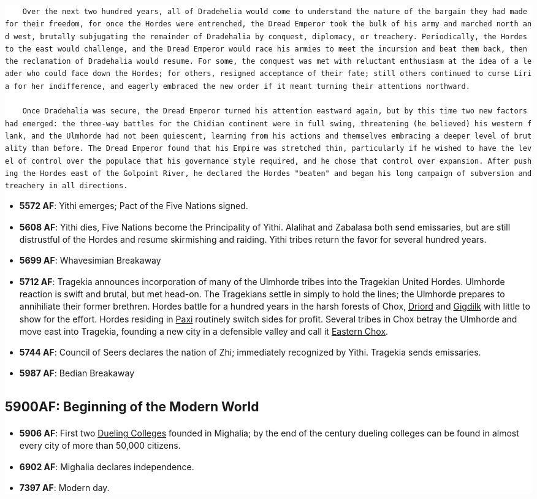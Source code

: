         Over the next two hundred years, all of Dradehelia would come to understand the nature of the bargain they had made for their freedom, for once the Hordes were entrenched, the Dread Emperor took the bulk of his army and marched north and west, brutally subjugating the remainder of Dradehalia by conquest, diplomacy, or treachery. Periodically, the Hordes to the east would challenge, and the Dread Emperor would race his armies to meet the incursion and beat them back, then the reclamation of Dradehalia would resume. For some, the conquest was met with reluctant enthusiasm at the idea of a leader who could face down the Hordes; for others, resigned acceptance of their fate; still others continued to curse Liria for her indifference, and eagerly embraced the new order if it meant turning their attentions northward.

        Once Dradehalia was secure, the Dread Emperor turned his attention eastward again, but by this time two new factors had emerged: the three-way battles for the Chidian continent were in full swing, threatening (he believed) his western flank, and the Ulmhorde had not been quiescent, learning from his actions and themselves embracing a deeper level of brutality than before. The Dread Emperor found that his Empire was stretched thin, particularly if he wished to have the level of control over the populace that his governance style required, and he chose that control over expansion. After pushing the Hordes east of the Golpoint River, he declared the Hordes "beaten" and began his long campaign of subversion and treachery in all directions.

* **5572 AF**: Yithi emerges; Pact of the Five Nations signed.

* **5608 AF**: Yithi dies, Five Nations become the Principality of Yithi. Alalihat and Zabalasa both send emissaries, but are still distrustful of the Hordes and resume skirmishing and raiding. Yithi tribes return the favor for several hundred years.

* **5699 AF**: Whavesimian Breakaway

* **5712 AF**: Tragekia announces incorporation of many of the Ulmhorde tribes into the Tragekian United Hordes. Ulmhorde reaction is swift and brutal, but met head-on. The Tragekians settle in simply to hold the lines; the Ulmhorde prepares to annihiliate their former brethren. Hordes battle for a hundred years in the harsh forests of Chox, [Driord](/Cities/Driord.md) and [Gigdilk](/Cities/Gigdilk.md) with little to show for the effort. Hordes residing in [Paxi](/Cities/Paxi.md) routinely switch sides for profit. Several tribes in Chox betray the Ulmhorde and move east into Tragekia, founding a new city in a defensible valley and call it [Eastern Chox](/Cities/EasternChox.md). 

* **5744 AF**: Council of Seers declares the nation of Zhi; immediately recognized by Yithi. Tragekia sends emissaries.

* **5987 AF**: Bedian Breakaway

## 5900AF: Beginning of the Modern World

* **5906 AF**: First two [Dueling Colleges](/Organizations/DuelingColleges.md) founded in Mighalia; by the end of the century dueling colleges can be found in almost every city of more than 50,000 citizens.

* **6902 AF**: Mighalia declares independence.

* **7397 AF**: Modern day.


